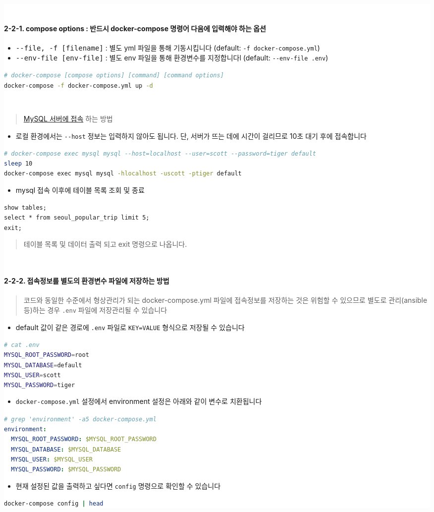 <br>

#### 2-2-1. compose options : 반드시 docker-compose 명령어 다음에 입력해야 하는 옵션 
  - <kbd>--file, -f [filename]</kbd> : 별도 yml 파일을 통해 기동시킵니다 (default: `-f docker-compose.yml`)
  - <kbd>--env-file [env-file]</kbd> : 별도 env 파일을 통해 환경변수를 지정합니다l (default: `--env-file .env`)
```bash
# docker-compose [compose options] [command] [command options]
docker-compose -f docker-compose.yml up -d
```
<br>

> [MySQL 서버에 접속](https://dev.mysql.com/doc/refman/8.0/en/connecting.html) 하는 방법

* 로컬 환경에서는 `--host` 정보는 입력하지 않아도 됩니다. 단, 서버가 뜨는 데에 시간이 걸리므로 10초 대기 후에 접속합니다
```bash
# docker-compose exec mysql mysql --host=localhost --user=scott --password=tiger default
sleep 10
docker-compose exec mysql mysql -hlocalhost -uscott -ptiger default
```
* mysql 접속 이후에 테이블 목록 조회 및 종료

```mysql
show tables;
select * from seoul_popular_trip limit 5;
exit;
```

> 테이블 목록 및 데이터 출력 되고 exit 명령으로 나옵니다.

<br>

#### 2-2-2. 접속정보를 별도의 환경변수 파일에 저장하는 방법

> 코드와 동일한 수준에서 형상관리가 되는 docker-compose.yml 파일에 접속정보를 저장하는 것은 위험할 수 있으므로 별도로 관리(ansible 등)하는 경우 `.env` 파일에 저장관리될 수 있습니다

* default 값이 같은 경로에 `.env` 파일로 `KEY=VALUE` 형식으로 저장될 수 있습니다
```bash
# cat .env
MYSQL_ROOT_PASSWORD=root
MYSQL_DATABASE=default
MYSQL_USER=scott
MYSQL_PASSWORD=tiger
```

* `docker-compose.yml` 설정에서 environment 설정은 아래와 같이 변수로 치환됩니다
```yaml
# grep 'environment' -a5 docker-compose.yml
environment:
  MYSQL_ROOT_PASSWORD: $MYSQL_ROOT_PASSWORD
  MYSQL_DATABASE: $MYSQL_DATABASE
  MYSQL_USER: $MYSQL_USER
  MYSQL_PASSWORD: $MYSQL_PASSWORD
```

* 현재 설정된 값을 출력하고 싶다면 `config` 명령으로 확인할 수 있습니다
```bash
docker-compose config | head
```
